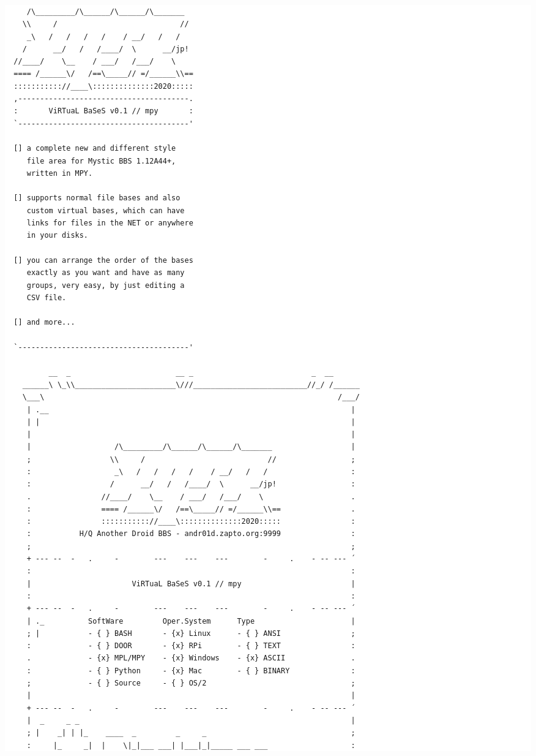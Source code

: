      
         /\_________/\______/\______/\_______
        \\     /                            //
         _\   /   /   /   /    / __/   /   /
        /      __/   /   /____/  \      __/jp!
      //____/    \__    / ___/   /___/    \
      ==== /______\/   /==\_____// =/______\\==
      ::::::::::://____\::::::::::::::2020:::::
      ,---------------------------------------.
      :       ViRTuaL BaSeS v0.1 // mpy       :
      `---------------------------------------'
      
      [] a complete new and different style 
         file area for Mystic BBS 1.12A44+, 
         written in MPY.
      
      [] supports normal file bases and also
         custom virtual bases, which can have
         links for files in the NET or anywhere
         in your disks.
      
      [] you can arrange the order of the bases
         exactly as you want and have as many 
         groups, very easy, by just editing a 
         CSV file.
        
      [] and more...
      
      `---------------------------------------'
      
              __  _                        __ _                           _  __
        ______\ \_\\_______________________\///__________________________//_/ /______
        \___\                                                                   /___/
         | .__                                                                     |
         | |                                                                       |
         |                                                                         |
         |                   /\_________/\______/\______/\_______                  |
         ;                  \\     /                            //                 ;
         :                   _\   /   /   /   /    / __/   /   /                   :
         :                  /      __/   /   /____/  \      __/jp!                 :
         .                //____/    \__    / ___/   /___/    \                    .
         :                ==== /______\/   /==\_____// =/______\\==                .
         :                ::::::::::://____\::::::::::::::2020:::::                :
         :           H/Q Another Droid BBS - andr01d.zapto.org:9999                :
         ;                                                                         ;
         + --- --  -   .     -        ---    ---    ---        -     .    - -- --- ´
         :                                                                         :
         |                       ViRTuaL BaSeS v0.1 // mpy                         |
         :                                                                         :
         + --- --  -   .     -        ---    ---    ---        -     .    - -- --- ´
         | ._          SoftWare         Oper.System      Type                      |
         ; |           - { } BASH       - {x} Linux      - { } ANSI                ;
         :             - { } DOOR       - {x} RPi        - { } TEXT                :
         .             - {x} MPL/MPY    - {x} Windows    - {x} ASCII               .
         :             - { } Python     - {x} Mac        - { } BINARY              :
         ;             - { } Source     - { } OS/2                                 ;
         |                                                                         |
         + --- --  -   .     -        ---    ---    ---        -     .    - -- --- ´
         |  _     _ _                                                              |
         ; |    _| | |_    ____  _         _     _                                 ;
         :     |_     _|  |    \|_|___ ___| |___|_|_____ ___ ___                   :